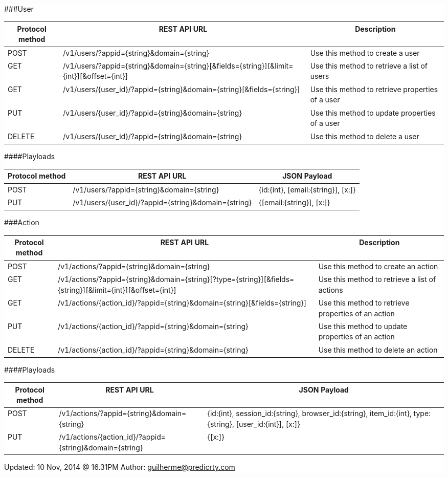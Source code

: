 ###User

| Protocol method | REST API URL  | Description  |
|---|---|---|
| POST | /v1/users/?appid={string}&domain={string} | Use this method to create a user | 
| GET | /v1/users/?appid={string}&domain={string}[&fields={string}][&limit={int}][&offset={int}] | Use this method to retrieve a list of users |
| GET  |  /v1/users/{user_id}/?appid={string}&domain={string}[&fields={string}] | Use this method to retrieve properties of a user
|  PUT | /v1/users/{user_id}/?appid={string}&domain={string} | Use this method to update properties of a user
|  DELETE | /v1/users/{user_id}/?appid={string}&domain={string} | Use this method to delete a user

####Playloads

| Protocol method | REST API URL  | JSON Payload |
|---|---|---|
| POST | /v1/users/?appid={string}&domain={string} | {id:{int}, [email:{string}], [x:]}|
| PUT | /v1/users/{user_id}/?appid={string}&domain={string} | {[email:{string}], [x:]}
        
###Action

| Protocol method | REST API URL  | Description  |
|---|---|---|
| POST | /v1/actions/?appid={string}&domain={string} | Use this method to create an action | 
| GET | /v1/actions/?appid={string}&domain={string}[?type={string}][&fields={string}][&limit={int}][&offset={int}] | Use this method to retrieve a list of actions |
| GET  |  /v1/actions/{action_id}/?appid={string}&domain={string}[&fields={string}] | Use this method to retrieve properties of an action
|  PUT | /v1/actions/{action_id}/?appid={string}&domain={string} | Use this method to update properties of an action
|  DELETE | /v1/actions/{action_id}/?appid={string}&domain={string} | Use this method to delete an action
        
####Playloads

| Protocol method | REST API URL  | JSON Payload |
|---|---|---|
| POST | /v1/actions/?appid={string}&domain={string} | {id:{int}, session_id:{string}, browser_id:{string}, item_id:{int}, type:{string}, [user_id:{int}], [x:]}|
| PUT | /v1/actions/{action_id}/?appid={string}&domain={string} | {[x:]}|


[1]: http://docs.neo4j.org/chunked/stable/graphdb-neo4j-properties.html

Updated: 10 Nov, 2014 @ 16.31PM
Author: guilherme@predicrty.com